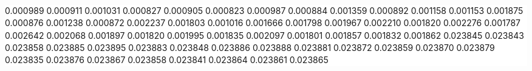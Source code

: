 0.000989
0.000911
0.001031
0.000827
0.000905
0.000823
0.000987
0.000884
0.001359
0.000892
0.001158
0.001153
0.001875
0.000876
0.001238
0.000872
0.002237
0.001803
0.001016
0.001666
0.001798
0.001967
0.002210
0.001820
0.002276
0.001787
0.002642
0.002068
0.001897
0.001820
0.001995
0.001835
0.002097
0.001801
0.001857
0.001832
0.001862
0.023845
0.023843
0.023858
0.023885
0.023895
0.023883
0.023848
0.023886
0.023888
0.023881
0.023872
0.023859
0.023870
0.023879
0.023835
0.023876
0.023867
0.023858
0.023841
0.023864
0.023861
0.023865
